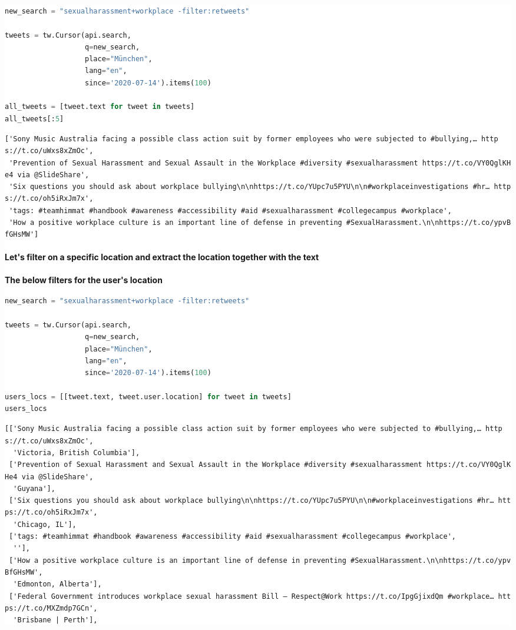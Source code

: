 
```python
new_search = "sexualharassment+workplace -filter:retweets"

tweets = tw.Cursor(api.search,
                   q=new_search,
                   place="München",
                   lang="en",
                   since='2020-07-14').items(100)

all_tweets = [tweet.text for tweet in tweets]
all_tweets[:5]
```




    ['Sony Music Australia facing a possible class action suit by former employees who were subjected to #bullying,… https://t.co/uWxs8xZmOc',
     'Prevention of Sexual Harassment and Sexual Assault in the Workplace #diversity #sexualharassment https://t.co/VY0QglKHe4 via @SlideShare',
     'Six questions you should ask about workplace bullying\n\nhttps://t.co/YUpc7u5PYU\n\n#workplaceinvestigations #hr… https://t.co/oh5iRxJm7x',
     'tags: #teamhimmat #handbook #awareness #accessibility #aid #sexualharassment #collegecampus #workplace',
     'How a positive workplace culture is an important line of defense in preventing #SexualHarassment.\n\nhttps://t.co/ypvBfGHsMW']



#### Let's filter on a specific location and extract the location together with the text

**The below filters for the user's location**


```python
new_search = "sexualharassment+workplace -filter:retweets"

tweets = tw.Cursor(api.search,
                   q=new_search,
                   place="München",
                   lang="en",
                   since='2020-07-14').items(100)

users_locs = [[tweet.text, tweet.user.location] for tweet in tweets]
users_locs
```




    [['Sony Music Australia facing a possible class action suit by former employees who were subjected to #bullying,… https://t.co/uWxs8xZmOc',
      'Victoria, British Columbia'],
     ['Prevention of Sexual Harassment and Sexual Assault in the Workplace #diversity #sexualharassment https://t.co/VY0QglKHe4 via @SlideShare',
      'Guyana'],
     ['Six questions you should ask about workplace bullying\n\nhttps://t.co/YUpc7u5PYU\n\n#workplaceinvestigations #hr… https://t.co/oh5iRxJm7x',
      'Chicago, IL'],
     ['tags: #teamhimmat #handbook #awareness #accessibility #aid #sexualharassment #collegecampus #workplace',
      ''],
     ['How a positive workplace culture is an important line of defense in preventing #SexualHarassment.\n\nhttps://t.co/ypvBfGHsMW',
      'Edmonton, Alberta'],
     ['Federal Government introduces workplace sexual harassment Bill — Respect@Work https://t.co/IpgGjixdQm #workplace… https://t.co/MXZmdp7GCn',
      'Brisbane | Perth'],